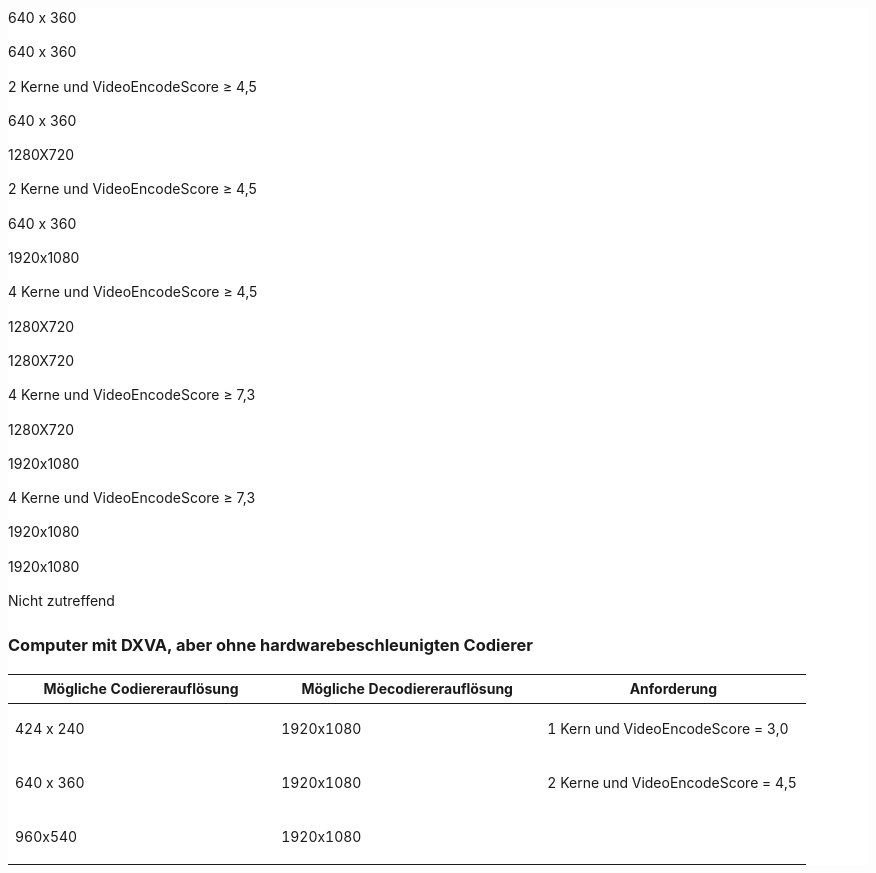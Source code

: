 <td><p>640 x 360</p></td>
<td><p>640 x 360</p></td>
<td><p>2 Kerne und VideoEncodeScore ≥ 4,5</p></td>
</tr>
<tr class="odd">
<td><p>640 x 360</p></td>
<td><p>1280X720</p></td>
<td><p>2 Kerne und VideoEncodeScore ≥ 4,5</p></td>
</tr>
<tr class="even">
<td><p>640 x 360</p></td>
<td><p>1920x1080</p></td>
<td><p>4 Kerne und VideoEncodeScore ≥ 4,5</p></td>
</tr>
<tr class="odd">
<td><p>1280X720</p></td>
<td><p>1280X720</p></td>
<td><p>4 Kerne und VideoEncodeScore ≥ 7,3</p></td>
</tr>
<tr class="even">
<td><p>1280X720</p></td>
<td><p>1920x1080</p></td>
<td><p>4 Kerne und VideoEncodeScore ≥ 7,3</p></td>
</tr>
<tr class="odd">
<td><p>1920x1080</p></td>
<td><p>1920x1080</p></td>
<td><p>Nicht zutreffend</p></td>
</tr>
</tbody>
</table>


### <a name="computer-with-dxva-but-without-hardware-accelerated-encoder"></a>Computer mit DXVA, aber ohne hardwarebeschleunigten Codierer

<table>
<colgroup>
<col style="width: 33%" />
<col style="width: 33%" />
<col style="width: 33%" />
</colgroup>
<thead>
<tr class="header">
<th>Mögliche Codiererauflösung</th>
<th>Mögliche Decodiererauflösung</th>
<th>Anforderung</th>
</tr>
</thead>
<tbody>
<tr class="odd">
<td><p>424 x 240</p></td>
<td><p>1920x1080</p></td>
<td><p>1 Kern und VideoEncodeScore = 3,0</p></td>
</tr>
<tr class="even">
<td><p>640 x 360</p></td>
<td><p>1920x1080</p></td>
<td><p>2 Kerne und VideoEncodeScore = 4,5</p></td>
</tr>
<tr class="odd">
<td><p>960x540</p></td>
<td><p>1920x1080</p></td>